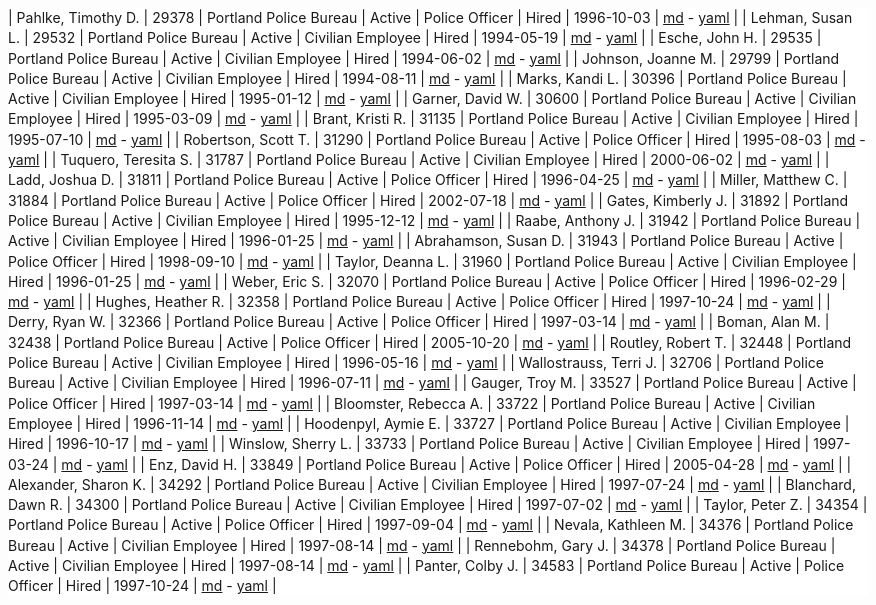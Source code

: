| Pahlke, Timothy D. | 29378 | Portland Police Bureau | Active | Police Officer | Hired | 1996-10-03 | [md](../markdown/29378-transcript.md) - [yaml](../yaml/29378-transcript.yml) |
| Lehman, Susan L. | 29532 | Portland Police Bureau | Active | Civilian Employee | Hired | 1994-05-19 | [md](../markdown/29532-transcript.md) - [yaml](../yaml/29532-transcript.yml) |
| Esche, John H. | 29535 | Portland Police Bureau | Active | Civilian Employee | Hired | 1994-06-02 | [md](../markdown/29535-transcript.md) - [yaml](../yaml/29535-transcript.yml) |
| Johnson, Joanne M. | 29799 | Portland Police Bureau | Active | Civilian Employee | Hired | 1994-08-11 | [md](../markdown/29799-transcript.md) - [yaml](../yaml/29799-transcript.yml) |
| Marks, Kandi L. | 30396 | Portland Police Bureau | Active | Civilian Employee | Hired | 1995-01-12 | [md](../markdown/30396-transcript.md) - [yaml](../yaml/30396-transcript.yml) |
| Garner, David W. | 30600 | Portland Police Bureau | Active | Civilian Employee | Hired | 1995-03-09 | [md](../markdown/30600-transcript.md) - [yaml](../yaml/30600-transcript.yml) |
| Brant, Kristi R. | 31135 | Portland Police Bureau | Active | Civilian Employee | Hired | 1995-07-10 | [md](../markdown/31135-transcript.md) - [yaml](../yaml/31135-transcript.yml) |
| Robertson, Scott T. | 31290 | Portland Police Bureau | Active | Police Officer | Hired | 1995-08-03 | [md](../markdown/31290-transcript.md) - [yaml](../yaml/31290-transcript.yml) |
| Tuquero, Teresita S. | 31787 | Portland Police Bureau | Active | Civilian Employee | Hired | 2000-06-02 | [md](../markdown/31787-transcript.md) - [yaml](../yaml/31787-transcript.yml) |
| Ladd, Joshua D. | 31811 | Portland Police Bureau | Active | Police Officer | Hired | 1996-04-25 | [md](../markdown/31811-transcript.md) - [yaml](../yaml/31811-transcript.yml) |
| Miller, Matthew C. | 31884 | Portland Police Bureau | Active | Police Officer | Hired | 2002-07-18 | [md](../markdown/31884-transcript.md) - [yaml](../yaml/31884-transcript.yml) |
| Gates, Kimberly J. | 31892 | Portland Police Bureau | Active | Civilian Employee | Hired | 1995-12-12 | [md](../markdown/31892-transcript.md) - [yaml](../yaml/31892-transcript.yml) |
| Raabe, Anthony J. | 31942 | Portland Police Bureau | Active | Civilian Employee | Hired | 1996-01-25 | [md](../markdown/31942-transcript.md) - [yaml](../yaml/31942-transcript.yml) |
| Abrahamson, Susan D. | 31943 | Portland Police Bureau | Active | Police Officer | Hired | 1998-09-10 | [md](../markdown/31943-transcript.md) - [yaml](../yaml/31943-transcript.yml) |
| Taylor, Deanna L. | 31960 | Portland Police Bureau | Active | Civilian Employee | Hired | 1996-01-25 | [md](../markdown/31960-transcript.md) - [yaml](../yaml/31960-transcript.yml) |
| Weber, Eric S. | 32070 | Portland Police Bureau | Active | Police Officer | Hired | 1996-02-29 | [md](../markdown/32070-transcript.md) - [yaml](../yaml/32070-transcript.yml) |
| Hughes, Heather R. | 32358 | Portland Police Bureau | Active | Police Officer | Hired | 1997-10-24 | [md](../markdown/32358-transcript.md) - [yaml](../yaml/32358-transcript.yml) |
| Derry, Ryan W. | 32366 | Portland Police Bureau | Active | Police Officer | Hired | 1997-03-14 | [md](../markdown/32366-transcript.md) - [yaml](../yaml/32366-transcript.yml) |
| Boman, Alan M. | 32438 | Portland Police Bureau | Active | Police Officer | Hired | 2005-10-20 | [md](../markdown/32438-transcript.md) - [yaml](../yaml/32438-transcript.yml) |
| Routley, Robert T. | 32448 | Portland Police Bureau | Active | Civilian Employee | Hired | 1996-05-16 | [md](../markdown/32448-transcript.md) - [yaml](../yaml/32448-transcript.yml) |
| Wallostrauss, Terri J. | 32706 | Portland Police Bureau | Active | Civilian Employee | Hired | 1996-07-11 | [md](../markdown/32706-transcript.md) - [yaml](../yaml/32706-transcript.yml) |
| Gauger, Troy M. | 33527 | Portland Police Bureau | Active | Police Officer | Hired | 1997-03-14 | [md](../markdown/33527-transcript.md) - [yaml](../yaml/33527-transcript.yml) |
| Bloomster, Rebecca A. | 33722 | Portland Police Bureau | Active | Civilian Employee | Hired | 1996-11-14 | [md](../markdown/33722-transcript.md) - [yaml](../yaml/33722-transcript.yml) |
| Hoodenpyl, Aymie E. | 33727 | Portland Police Bureau | Active | Civilian Employee | Hired | 1996-10-17 | [md](../markdown/33727-transcript.md) - [yaml](../yaml/33727-transcript.yml) |
| Winslow, Sherry L. | 33733 | Portland Police Bureau | Active | Civilian Employee | Hired | 1997-03-24 | [md](../markdown/33733-transcript.md) - [yaml](../yaml/33733-transcript.yml) |
| Enz, David H. | 33849 | Portland Police Bureau | Active | Police Officer | Hired | 2005-04-28 | [md](../markdown/33849-transcript.md) - [yaml](../yaml/33849-transcript.yml) |
| Alexander, Sharon K. | 34292 | Portland Police Bureau | Active | Civilian Employee | Hired | 1997-07-24 | [md](../markdown/34292-transcript.md) - [yaml](../yaml/34292-transcript.yml) |
| Blanchard, Dawn R. | 34300 | Portland Police Bureau | Active | Civilian Employee | Hired | 1997-07-02 | [md](../markdown/34300-transcript.md) - [yaml](../yaml/34300-transcript.yml) |
| Taylor, Peter Z. | 34354 | Portland Police Bureau | Active | Police Officer | Hired | 1997-09-04 | [md](../markdown/34354-transcript.md) - [yaml](../yaml/34354-transcript.yml) |
| Nevala, Kathleen M. | 34376 | Portland Police Bureau | Active | Civilian Employee | Hired | 1997-08-14 | [md](../markdown/34376-transcript.md) - [yaml](../yaml/34376-transcript.yml) |
| Rennebohm, Gary J. | 34378 | Portland Police Bureau | Active | Civilian Employee | Hired | 1997-08-14 | [md](../markdown/34378-transcript.md) - [yaml](../yaml/34378-transcript.yml) |
| Panter, Colby J. | 34583 | Portland Police Bureau | Active | Police Officer | Hired | 1997-10-24 | [md](../markdown/34583-transcript.md) - [yaml](../yaml/34583-transcript.yml) |